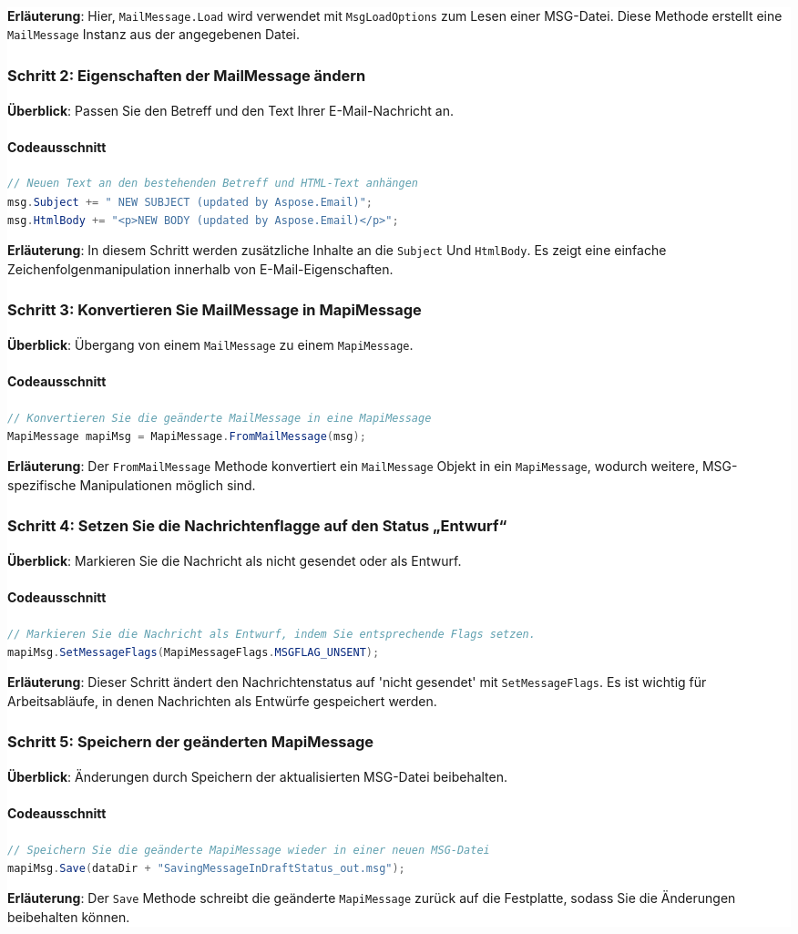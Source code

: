 **Erläuterung**: Hier, `MailMessage.Load` wird verwendet mit `MsgLoadOptions` zum Lesen einer MSG-Datei. Diese Methode erstellt eine `MailMessage` Instanz aus der angegebenen Datei.

### Schritt 2: Eigenschaften der MailMessage ändern

**Überblick**: Passen Sie den Betreff und den Text Ihrer E-Mail-Nachricht an.

#### Codeausschnitt
```csharp
// Neuen Text an den bestehenden Betreff und HTML-Text anhängen
msg.Subject += " NEW SUBJECT (updated by Aspose.Email)";
msg.HtmlBody += "<p>NEW BODY (updated by Aspose.Email)</p>";
```

**Erläuterung**: In diesem Schritt werden zusätzliche Inhalte an die `Subject` Und `HtmlBody`. Es zeigt eine einfache Zeichenfolgenmanipulation innerhalb von E-Mail-Eigenschaften.

### Schritt 3: Konvertieren Sie MailMessage in MapiMessage

**Überblick**: Übergang von einem `MailMessage` zu einem `MapiMessage`.

#### Codeausschnitt
```csharp
// Konvertieren Sie die geänderte MailMessage in eine MapiMessage
MapiMessage mapiMsg = MapiMessage.FromMailMessage(msg);
```

**Erläuterung**: Der `FromMailMessage` Methode konvertiert ein `MailMessage` Objekt in ein `MapiMessage`, wodurch weitere, MSG-spezifische Manipulationen möglich sind.

### Schritt 4: Setzen Sie die Nachrichtenflagge auf den Status „Entwurf“

**Überblick**: Markieren Sie die Nachricht als nicht gesendet oder als Entwurf.

#### Codeausschnitt
```csharp
// Markieren Sie die Nachricht als Entwurf, indem Sie entsprechende Flags setzen.
mapiMsg.SetMessageFlags(MapiMessageFlags.MSGFLAG_UNSENT);
```

**Erläuterung**: Dieser Schritt ändert den Nachrichtenstatus auf 'nicht gesendet' mit `SetMessageFlags`. Es ist wichtig für Arbeitsabläufe, in denen Nachrichten als Entwürfe gespeichert werden.

### Schritt 5: Speichern der geänderten MapiMessage

**Überblick**: Änderungen durch Speichern der aktualisierten MSG-Datei beibehalten.

#### Codeausschnitt
```csharp
// Speichern Sie die geänderte MapiMessage wieder in einer neuen MSG-Datei
mapiMsg.Save(dataDir + "SavingMessageInDraftStatus_out.msg");
```

**Erläuterung**: Der `Save` Methode schreibt die geänderte `MapiMessage` zurück auf die Festplatte, sodass Sie die Änderungen beibehalten können.
